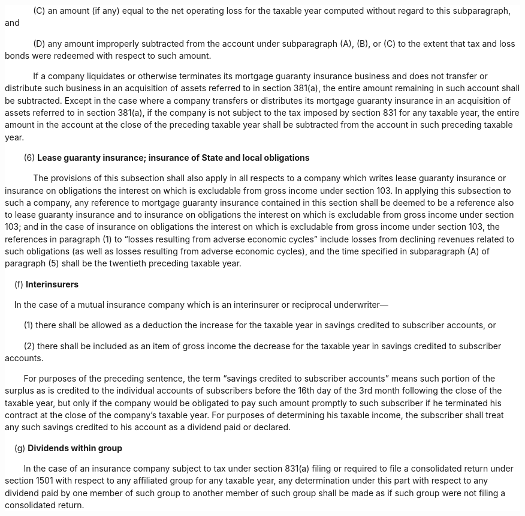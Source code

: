             (C) an amount (if any) equal to the net operating loss for the taxable year computed without regard to this subparagraph, and

            (D) any amount improperly subtracted from the account under subparagraph (A), (B), or (C) to the extent that tax and loss bonds were redeemed with respect to such amount.

            If a company liquidates or otherwise terminates its mortgage guaranty insurance business and does not transfer or distribute such business in an acquisition of assets referred to in section 381(a), the entire amount remaining in such account shall be subtracted. Except in the case where a company transfers or distributes its mortgage guaranty insurance in an acquisition of assets referred to in section 381(a), if the company is not subject to the tax imposed by section 831 for any taxable year, the entire amount in the account at the close of the preceding taxable year shall be subtracted from the account in such preceding taxable year.

        (6) __Lease guaranty insurance; insurance of State and local obligations__ 

            The provisions of this subsection shall also apply in all respects to a company which writes lease guaranty insurance or insurance on obligations the interest on which is excludable from gross income under section 103. In applying this subsection to such a company, any reference to mortgage guaranty insurance contained in this section shall be deemed to be a reference also to lease guaranty insurance and to insurance on obligations the interest on which is excludable from gross income under section 103; and in the case of insurance on obligations the interest on which is excludable from gross income under section 103, the references in paragraph (1) to “losses resulting from adverse economic cycles” include losses from declining revenues related to such obligations (as well as losses resulting from adverse economic cycles), and the time specified in subparagraph (A) of paragraph (5) shall be the twentieth preceding taxable year.

    (f) __Interinsurers__ 

    In the case of a mutual insurance company which is an interinsurer or reciprocal underwriter—

        (1) there shall be allowed as a deduction the increase for the taxable year in savings credited to subscriber accounts, or

        (2) there shall be included as an item of gross income the decrease for the taxable year in savings credited to subscriber accounts.

        For purposes of the preceding sentence, the term “savings credited to subscriber accounts” means such portion of the surplus as is credited to the individual accounts of subscribers before the 16th day of the 3rd month following the close of the taxable year, but only if the company would be obligated to pay such amount promptly to such subscriber if he terminated his contract at the close of the company’s taxable year. For purposes of determining his taxable income, the subscriber shall treat any such savings credited to his account as a dividend paid or declared.

    (g) __Dividends within group__ 

        In the case of an insurance company subject to tax under section 831(a) filing or required to file a consolidated return under section 1501 with respect to any affiliated group for any taxable year, any determination under this part with respect to any dividend paid by one member of such group to another member of such group shall be made as if such group were not filing a consolidated return.
